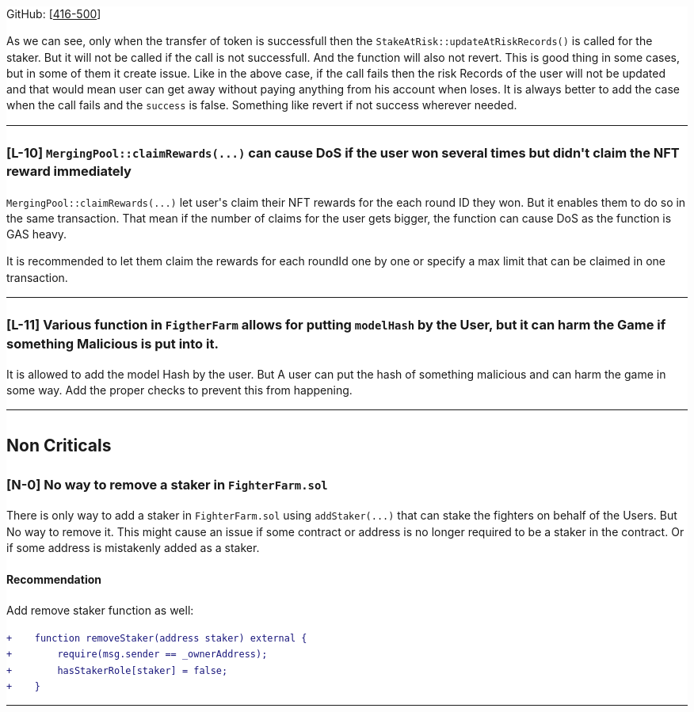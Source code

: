 GitHub: [[416-500](https://github.com/code-423n4/2024-02-ai-arena/blob/cd1a0e6d1b40168657d1aaee8223dc050e15f8cc/src/RankedBattle.sol#L416C1-L500C6)]

As we can see, only when the transfer of token is successfull then the `StakeAtRisk::updateAtRiskRecords()` is called for the staker. But it will not be called if the call is not successfull. And the function will also not revert. This is good thing in some cases, but in some of them it create issue. Like in the above case, if the call fails then the risk Records of the user will not be updated and that would mean user can get away without paying anything from his account when loses. It is always better to add the case when the call fails and the `success` is false. Something like revert if not success wherever needed.

---

### [L-10] `MergingPool::claimRewards(...)` can cause DoS if the user won several times but didn't claim the NFT reward immediately <a id="low-10"></a>

`MergingPool::claimRewards(...)` let user's claim their NFT rewards for the each round ID they won. But it enables them to do so in the same transaction. That mean if the number of claims for the user gets bigger, the function can cause DoS as the function is GAS heavy.

It is recommended to let them claim the rewards for each roundId one by one or specify a max limit that can be claimed in one transaction.

---

### [L-11] Various function in `FigtherFarm` allows for putting `modelHash` by the User, but it can harm the Game if something Malicious is put into it. <a id="low-11"></a>

It is allowed to add the model Hash by the user. But A user can put the hash of something malicious and can harm the game in some way. Add the proper checks to prevent this from happening.

---

## Non Criticals

### [N-0] No way to remove a staker in `FighterFarm.sol` <a id="non-critical-0"></a>

There is only way to add a staker in `FighterFarm.sol` using `addStaker(...)` that can stake the fighters on behalf of the Users. But No way to remove it. This might cause an issue if some contract or address is no longer required to be a staker in the contract. Or if some address is mistakenly added as a staker.

#### Recommendation

Add remove staker function as well:

```diff
+    function removeStaker(address staker) external {
+        require(msg.sender == _ownerAddress);
+        hasStakerRole[staker] = false;
+    }
```

---